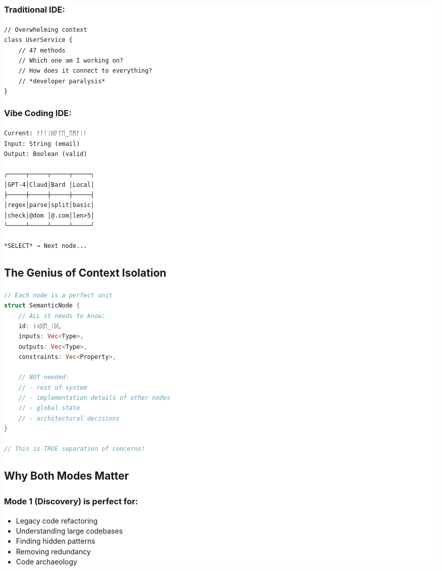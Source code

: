 ### Traditional IDE:
```
// Overwhelming context
class UserService {
    // 47 methods
    // Which one am I working on?
    // How does it connect to everything?
    // *developer paralysis*
}
```

### Vibe Coding IDE:
```
Current: ᚹᚨᛚᛁᛞᚨᛏᛖ_ᛖᛗᚨᛁᛚ
Input: String (email)
Output: Boolean (valid)

┌─────┬─────┬─────┬─────┐
│GPT-4│Claud│Bard │Local│
├─────┼─────┼─────┼─────┤
│regex│parse│split│basic│
│check│@dom │@.com│len>5│
└─────┴─────┴─────┴─────┘

*SELECT* → Next node...
```

## The Genius of Context Isolation

```rust
// Each node is a perfect unit
struct SemanticNode {
    // ALL it needs to know:
    id: ᚾᛟᛞᛖ_ᛁᛞ,
    inputs: Vec<Type>,
    outputs: Vec<Type>,
    constraints: Vec<Property>,
    
    // NOT needed:
    // - rest of system
    // - implementation details of other nodes
    // - global state
    // - architectural decisions
}

// This is TRUE separation of concerns!
```

## Why Both Modes Matter

### Mode 1 (Discovery) is perfect for:
- Legacy code refactoring
- Understanding large codebases
- Finding hidden patterns
- Removing redundancy
- Code archaeology
